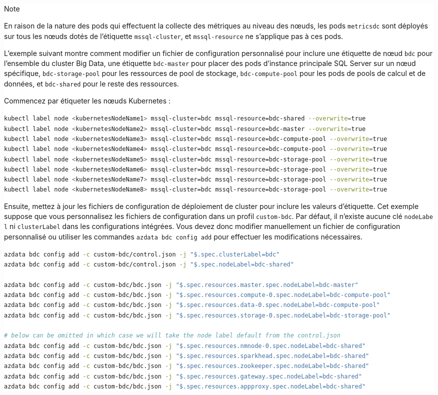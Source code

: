 > [!NOTE]
> En raison de la nature des pods qui effectuent la collecte des métriques au niveau des nœuds, les pods `metricsdc` sont déployés sur tous les nœuds dotés de l’étiquette `mssql-cluster`, et `mssql-resource` ne s’applique pas à ces pods.

L’exemple suivant montre comment modifier un fichier de configuration personnalisé pour inclure une étiquette de nœud `bdc` pour l’ensemble du cluster Big Data, une étiquette `bdc-master` pour placer des pods d’instance principale SQL Server sur un nœud spécifique, `bdc-storage-pool` pour les ressources de pool de stockage, `bdc-compute-pool` pour les pods de pools de calcul et de données, et `bdc-shared` pour le reste des ressources. 

Commencez par étiqueter les nœuds Kubernetes :

```bash
kubectl label node <kubernetesNodeName1> mssql-cluster=bdc mssql-resource=bdc-shared --overwrite=true
kubectl label node <kubernetesNodeName2> mssql-cluster=bdc mssql-resource=bdc-master --overwrite=true
kubectl label node <kubernetesNodeName3> mssql-cluster=bdc mssql-resource=bdc-compute-pool --overwrite=true
kubectl label node <kubernetesNodeName4> mssql-cluster=bdc mssql-resource=bdc-compute-pool --overwrite=true
kubectl label node <kubernetesNodeName5> mssql-cluster=bdc mssql-resource=bdc-storage-pool --overwrite=true
kubectl label node <kubernetesNodeName6> mssql-cluster=bdc mssql-resource=bdc-storage-pool --overwrite=true
kubectl label node <kubernetesNodeName7> mssql-cluster=bdc mssql-resource=bdc-storage-pool --overwrite=true
kubectl label node <kubernetesNodeName8> mssql-cluster=bdc mssql-resource=bdc-storage-pool --overwrite=true
```

Ensuite, mettez à jour les fichiers de configuration de déploiement de cluster pour inclure les valeurs d’étiquette. Cet exemple suppose que vous personnalisez les fichiers de configuration dans un profil `custom-bdc`. Par défaut, il n’existe aucune clé `nodeLabel` ni `clusterLabel` dans les configurations intégrées. Vous devez donc modifier manuellement un fichier de configuration personnalisé ou utiliser les commandes `azdata bdc config add` pour effectuer les modifications nécessaires.

```bash
azdata bdc config add -c custom-bdc/control.json -j "$.spec.clusterLabel=bdc"
azdata bdc config add -c custom-bdc/control.json -j "$.spec.nodeLabel=bdc-shared"

azdata bdc config add -c custom-bdc/bdc.json -j "$.spec.resources.master.spec.nodeLabel=bdc-master"
azdata bdc config add -c custom-bdc/bdc.json -j "$.spec.resources.compute-0.spec.nodeLabel=bdc-compute-pool"
azdata bdc config add -c custom-bdc/bdc.json -j "$.spec.resources.data-0.spec.nodeLabel=bdc-compute-pool"
azdata bdc config add -c custom-bdc/bdc.json -j "$.spec.resources.storage-0.spec.nodeLabel=bdc-storage-pool"

# below can be omitted in which case we will take the node label default from the control.json
azdata bdc config add -c custom-bdc/bdc.json -j "$.spec.resources.nmnode-0.spec.nodeLabel=bdc-shared"
azdata bdc config add -c custom-bdc/bdc.json -j "$.spec.resources.sparkhead.spec.nodeLabel=bdc-shared"
azdata bdc config add -c custom-bdc/bdc.json -j "$.spec.resources.zookeeper.spec.nodeLabel=bdc-shared"
azdata bdc config add -c custom-bdc/bdc.json -j "$.spec.resources.gateway.spec.nodeLabel=bdc-shared"
azdata bdc config add -c custom-bdc/bdc.json -j "$.spec.resources.appproxy.spec.nodeLabel=bdc-shared"
```
